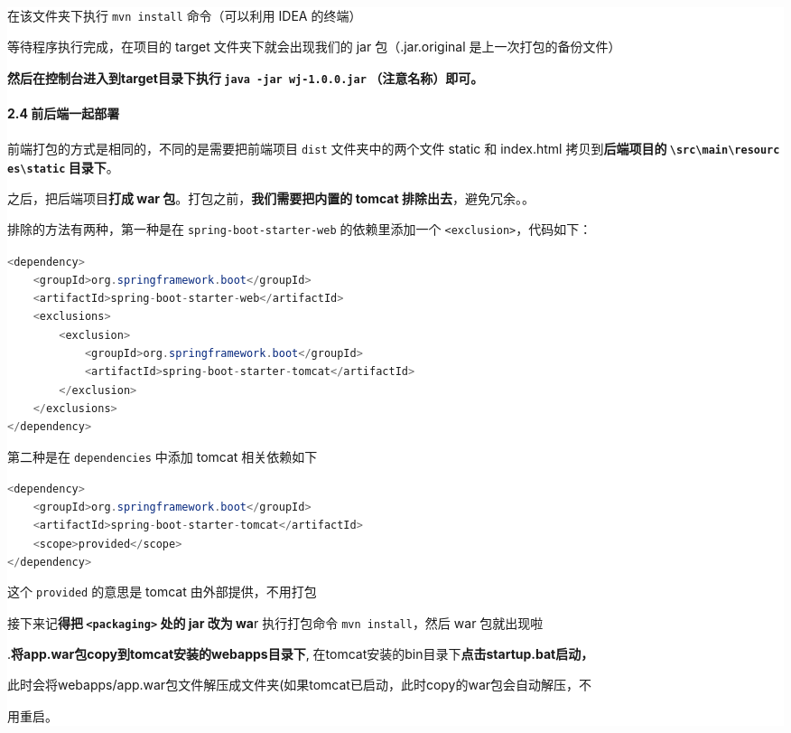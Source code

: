 在该文件夹下执行 `mvn install` 命令（可以利用 IDEA 的终端） 

等待程序执行完成，在项目的 target 文件夹下就会出现我们的 jar 包（.jar.original 是上一次打包的备份文件） 



**然后在控制台进入到target目录下执行 `java -jar wj-1.0.0.jar` （注意名称）即可。** 



#### 2.4 前后端一起部署

前端打包的方式是相同的，不同的是需要把前端项目 `dist` 文件夹中的两个文件 static 和 index.html 拷贝到**后端项目的 `\src\main\resources\static` 目录下**。 



之后，把后端项目**打成 war 包**。打包之前，**我们需要把内置的 tomcat 排除出去**，避免冗余。。

排除的方法有两种，第一种是在 `spring-boot-starter-web` 的依赖里添加一个 `<exclusion>`，代码如下：

```java
<dependency>
    <groupId>org.springframework.boot</groupId>
    <artifactId>spring-boot-starter-web</artifactId>
    <exclusions>
        <exclusion>
            <groupId>org.springframework.boot</groupId>
            <artifactId>spring-boot-starter-tomcat</artifactId>
        </exclusion>
    </exclusions>
</dependency>

```

第二种是在 `dependencies` 中添加 tomcat 相关依赖如下 

```java
<dependency>
	<groupId>org.springframework.boot</groupId>
	<artifactId>spring-boot-starter-tomcat</artifactId>
	<scope>provided</scope>
</dependency>

```

这个 `provided` 的意思是 tomcat 由外部提供，不用打包 



接下来记**得把 `<packaging>` 处的 jar 改为 wa**r 执行打包命令 `mvn install`，然后 war 包就出现啦 

.**将app.war包copy到tomcat安装的webapps目录下**, 在tomcat安装的bin目录下**点击startup.bat启动，**

此时会将webapps/app.war包文件解压成文件夹(如果tomcat已启动，此时copy的war包会自动解压，不

用重启。 